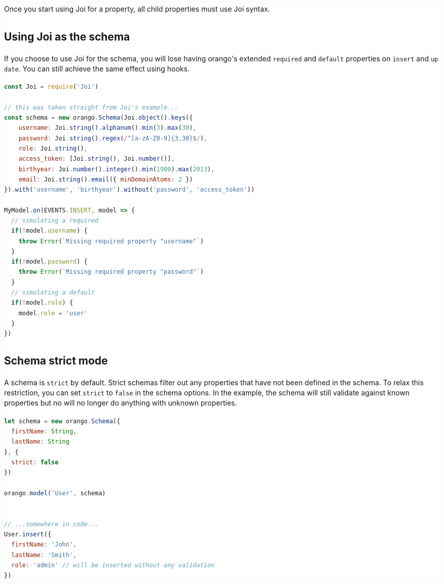 <o-tip type="note">Once you start using Joi for a property, all child properties must use Joi syntax.</o-tip>

## Using Joi as the schema

If you choose to use Joi for the schema, you will lose having orango's extended `required` and `default`
properties on `insert` and `update`. You can still achieve the same effect using hooks.

```js
const Joi = require('Joi')

// this was taken straight from Joi's example...
const schema = new orango.Schema(Joi.object().keys({
    username: Joi.string().alphanum().min(3).max(30),
    password: Joi.string().regex(/^[a-zA-Z0-9]{3,30}$/),
    role: Joi.string(),
    access_token: [Joi.string(), Joi.number()],
    birthyear: Joi.number().integer().min(1900).max(2013),
    email: Joi.string().email({ minDomainAtoms: 2 })
}).with('username', 'birthyear').without('password', 'access_token'))

MyModel.on(EVENTS.INSERT, model => {
  // simulating a required
  if(!model.username) {
    throw Error(`Missing required property "username"`)
  }
  if(!model.password) {
    throw Error(`Missing required property "password"`)
  }
  // simulating a default
  if(!model.role) {
    model.role = 'user'
  }
})
```

## Schema strict mode

A schema is `strict` by default. Strict schemas filter out any properties that
have not been defined in the schema. To relax this restriction, you can set `strict`
to `false` in the schema options. In the example, the schema will still validate
against known properties but no will no longer do anything with unknown properties.

```js
let schema = new orango.Schema({
  firstName: String,
  lastName: String
}, {
  strict: false
})

orango.model('User', schema)


// ...somewhere in code...
User.insert({
  firstName: 'John',
  lastName: 'Smith',
  role: 'admin' // will be inserted without any validation
})
```
